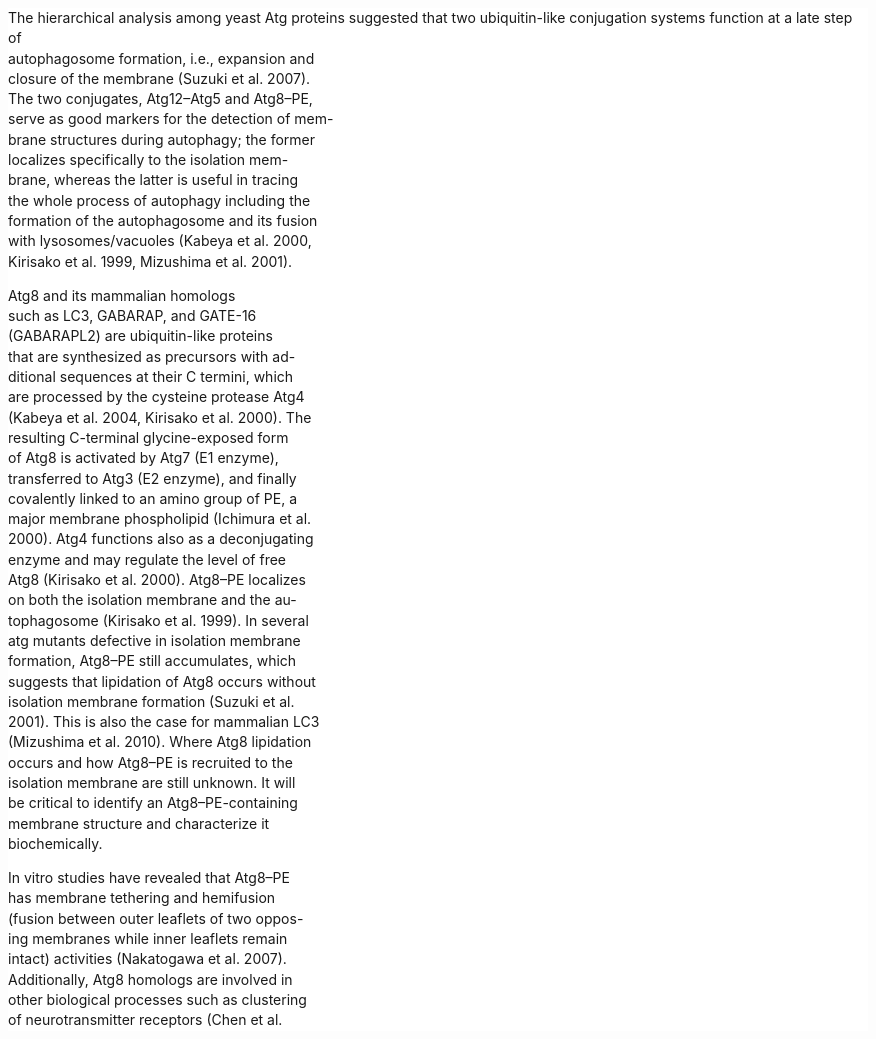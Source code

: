 The hierarchical analysis among yeast Atg proteins suggested that two ubiquitin-like
conjugation systems function at a late step of  
autophagosome formation, i.e., expansion and  
closure of the membrane (Suzuki et al. 2007).  
The two conjugates, Atg12–Atg5 and Atg8–PE,  
serve as good markers for the detection of mem-  
brane structures during autophagy; the former  
localizes specifically to the isolation mem-  
brane, whereas the latter is useful in tracing  
the whole process of autophagy including the  
formation of the autophagosome and its fusion  
with lysosomes/vacuoles (Kabeya et al. 2000,  
Kirisako et al. 1999, Mizushima et al. 2001).  

Atg8 and its mammalian homologs  
such as LC3, GABARAP, and GATE-16  
(GABARAPL2) are ubiquitin-like proteins  
that are synthesized as precursors with ad-  
ditional sequences at their C termini, which  
are processed by the cysteine protease Atg4  
(Kabeya et al. 2004, Kirisako et al. 2000). The  
resulting C-terminal glycine-exposed form  
of Atg8 is activated by Atg7 (E1 enzyme),  
transferred to Atg3 (E2 enzyme), and finally  
covalently linked to an amino group of PE, a  
major membrane phospholipid (Ichimura et al.  
2000). Atg4 functions also as a deconjugating  
enzyme and may regulate the level of free  
Atg8 (Kirisako et al. 2000). Atg8–PE localizes  
on both the isolation membrane and the au-  
tophagosome (Kirisako et al. 1999). In several  
atg mutants defective in isolation membrane  
formation, Atg8–PE still accumulates, which  
suggests that lipidation of Atg8 occurs without  
isolation membrane formation (Suzuki et al.  
2001). This is also the case for mammalian LC3  
(Mizushima et al. 2010). Where Atg8 lipidation  
occurs and how Atg8–PE is recruited to the  
isolation membrane are still unknown. It will  
be critical to identify an Atg8–PE-containing  
membrane structure and characterize it  
biochemically.  

In vitro studies have revealed that Atg8–PE  
has membrane tethering and hemifusion  
(fusion between outer leaflets of two oppos-  
ing membranes while inner leaflets remain  
intact) activities (Nakatogawa et al. 2007).  
Additionally, Atg8 homologs are involved in  
other biological processes such as clustering  
of neurotransmitter receptors (Chen et al.  
